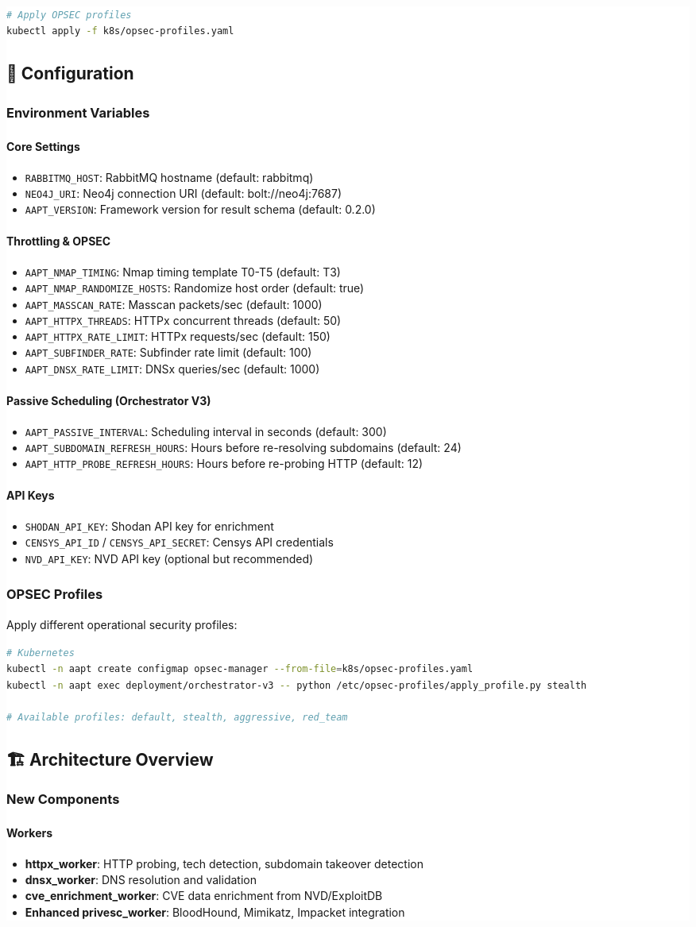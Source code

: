 ```bash
# Apply OPSEC profiles
kubectl apply -f k8s/opsec-profiles.yaml
```

## 🔧 Configuration

### Environment Variables

#### Core Settings
- `RABBITMQ_HOST`: RabbitMQ hostname (default: rabbitmq)
- `NEO4J_URI`: Neo4j connection URI (default: bolt://neo4j:7687)
- `AAPT_VERSION`: Framework version for result schema (default: 0.2.0)

#### Throttling & OPSEC
- `AAPT_NMAP_TIMING`: Nmap timing template T0-T5 (default: T3)
- `AAPT_NMAP_RANDOMIZE_HOSTS`: Randomize host order (default: true)
- `AAPT_MASSCAN_RATE`: Masscan packets/sec (default: 1000)
- `AAPT_HTTPX_THREADS`: HTTPx concurrent threads (default: 50)
- `AAPT_HTTPX_RATE_LIMIT`: HTTPx requests/sec (default: 150)
- `AAPT_SUBFINDER_RATE`: Subfinder rate limit (default: 100)
- `AAPT_DNSX_RATE_LIMIT`: DNSx queries/sec (default: 1000)

#### Passive Scheduling (Orchestrator V3)
- `AAPT_PASSIVE_INTERVAL`: Scheduling interval in seconds (default: 300)
- `AAPT_SUBDOMAIN_REFRESH_HOURS`: Hours before re-resolving subdomains (default: 24)
- `AAPT_HTTP_PROBE_REFRESH_HOURS`: Hours before re-probing HTTP (default: 12)

#### API Keys
- `SHODAN_API_KEY`: Shodan API key for enrichment
- `CENSYS_API_ID` / `CENSYS_API_SECRET`: Censys API credentials
- `NVD_API_KEY`: NVD API key (optional but recommended)

### OPSEC Profiles

Apply different operational security profiles:

```bash
# Kubernetes
kubectl -n aapt create configmap opsec-manager --from-file=k8s/opsec-profiles.yaml
kubectl -n aapt exec deployment/orchestrator-v3 -- python /etc/opsec-profiles/apply_profile.py stealth

# Available profiles: default, stealth, aggressive, red_team
```

## 🏗️ Architecture Overview

### New Components

#### Workers
- **httpx_worker**: HTTP probing, tech detection, subdomain takeover detection
- **dnsx_worker**: DNS resolution and validation
- **cve_enrichment_worker**: CVE data enrichment from NVD/ExploitDB
- **Enhanced privesc_worker**: BloodHound, Mimikatz, Impacket integration
